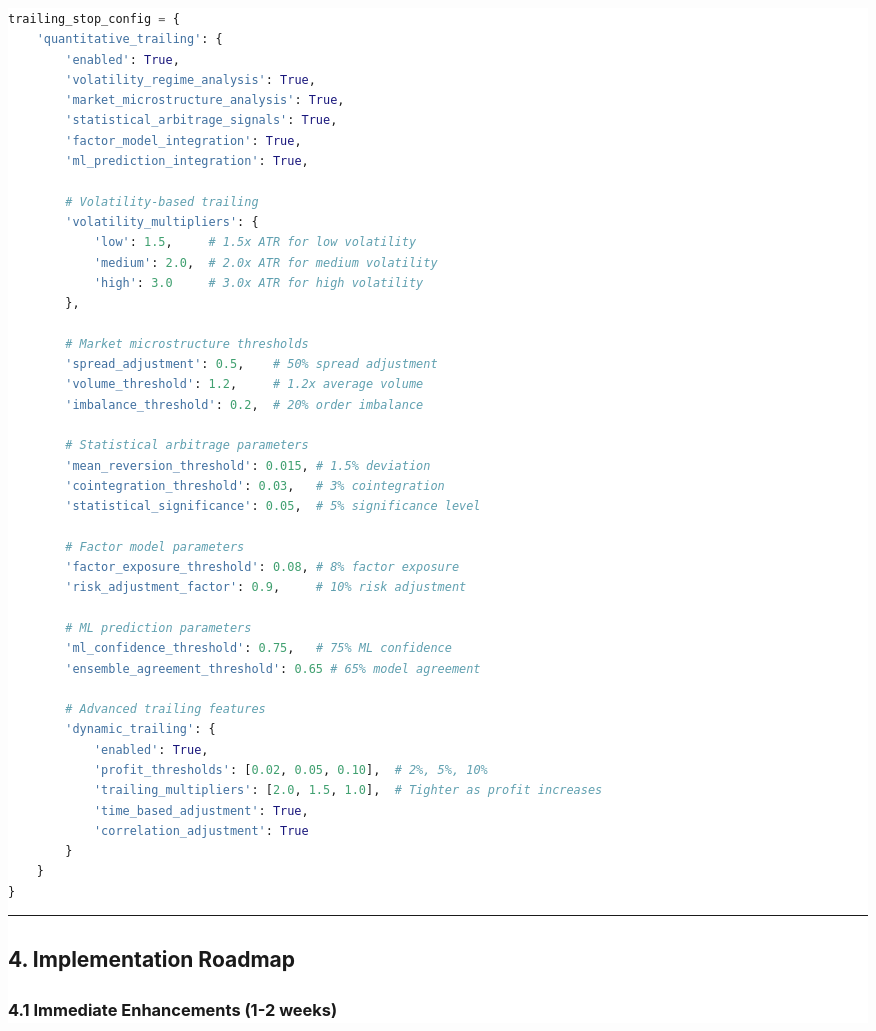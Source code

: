 ```python
trailing_stop_config = {
    'quantitative_trailing': {
        'enabled': True,
        'volatility_regime_analysis': True,
        'market_microstructure_analysis': True,
        'statistical_arbitrage_signals': True,
        'factor_model_integration': True,
        'ml_prediction_integration': True,
        
        # Volatility-based trailing
        'volatility_multipliers': {
            'low': 1.5,     # 1.5x ATR for low volatility
            'medium': 2.0,  # 2.0x ATR for medium volatility
            'high': 3.0     # 3.0x ATR for high volatility
        },
        
        # Market microstructure thresholds
        'spread_adjustment': 0.5,    # 50% spread adjustment
        'volume_threshold': 1.2,     # 1.2x average volume
        'imbalance_threshold': 0.2,  # 20% order imbalance
        
        # Statistical arbitrage parameters
        'mean_reversion_threshold': 0.015, # 1.5% deviation
        'cointegration_threshold': 0.03,   # 3% cointegration
        'statistical_significance': 0.05,  # 5% significance level
        
        # Factor model parameters
        'factor_exposure_threshold': 0.08, # 8% factor exposure
        'risk_adjustment_factor': 0.9,     # 10% risk adjustment
        
        # ML prediction parameters
        'ml_confidence_threshold': 0.75,   # 75% ML confidence
        'ensemble_agreement_threshold': 0.65 # 65% model agreement
        
        # Advanced trailing features
        'dynamic_trailing': {
            'enabled': True,
            'profit_thresholds': [0.02, 0.05, 0.10],  # 2%, 5%, 10%
            'trailing_multipliers': [2.0, 1.5, 1.0],  # Tighter as profit increases
            'time_based_adjustment': True,
            'correlation_adjustment': True
        }
    }
}
```

---

## 4. Implementation Roadmap

### 4.1 Immediate Enhancements (1-2 weeks)
